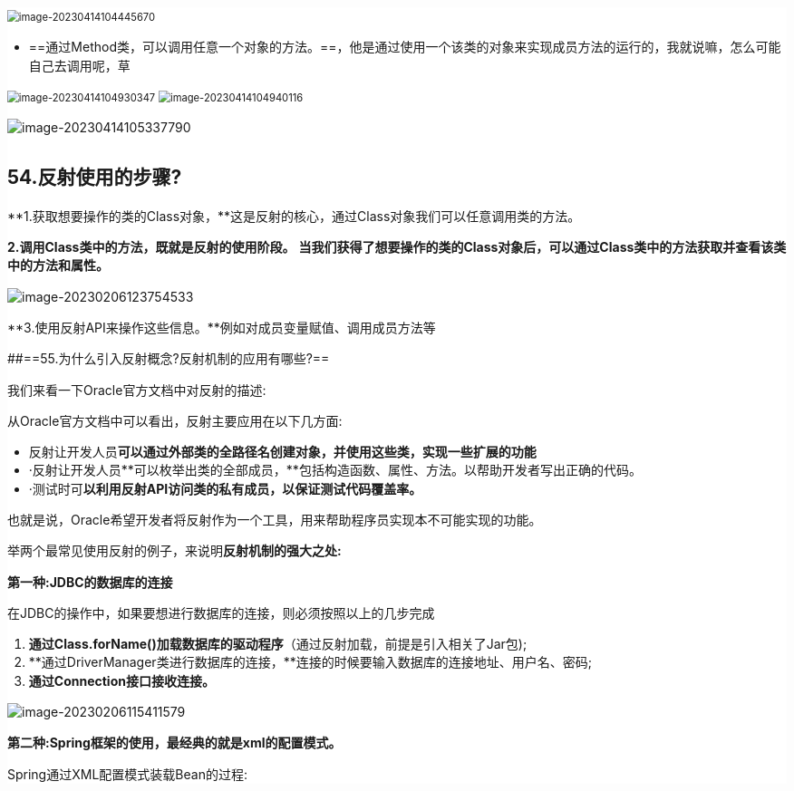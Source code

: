 <img src="images/image-20230414104445670.png" alt="image-20230414104445670" style="zoom:80%;" />

- ==通过Method类，可以调用任意一个对象的方法。==，他是通过使用一个该类的对象来实现成员方法的运行的，我就说嘛，怎么可能自己去调用呢，草

<img src="images/image-20230414104930347.png" alt="image-20230414104930347" style="zoom:80%;" />

<img src="images/image-20230414104940116.png" alt="image-20230414104940116" style="zoom:80%;" />

![image-20230414105337790](images/image-20230414105337790.png)







## 54.反射使用的步骤?

**1.获取想要操作的类的Class对象，**这是反射的核心，通过Class对象我们可以任意调用类的方法。

**2.调用Class类中的方法，既就是反射的使用阶段。**  **当我们获得了想要操作的类的Class对象后，可以通过Class类中的方法获取并查看该类中的方法和属性。**

![image-20230206123754533](images/image-20230206123754533.png)

**3.使用反射API来操作这些信息。**例如对成员变量赋值、调用成员方法等







##==55.为什么引入反射概念?反射机制的应用有哪些?==

我们来看一下Oracle官方文档中对反射的描述:

从Oracle官方文档中可以看出，反射主要应用在以下几方面:

- 反射让开发人员**可以通过外部类的全路径名创建对象，并使用这些类，实现一些扩展的功能**
- ·反射让开发人员**可以枚举出类的全部成员，**包括构造函数、属性、方法。以帮助开发者写出正确的代码。
- ·测试时可**以利用反射API访问类的私有成员，以保证测试代码覆盖率。**

也就是说，Oracle希望开发者将反射作为一个工具，用来帮助程序员实现本不可能实现的功能。



举两个最常见使用反射的例子，来说明**反射机制的强大之处:**

**第一种:JDBC的数据库的连接**

在JDBC的操作中，如果要想进行数据库的连接，则必须按照以上的几步完成

1. **通过Class.forName()加载数据库的驱动程序**（通过反射加载，前提是引入相关了Jar包);
2. **通过DriverManager类进行数据库的连接，**连接的时候要输入数据库的连接地址、用户名、密码;
3. **通过Connection接口接收连接。**

![image-20230206115411579](images/image-20230206115411579.png)



**第二种:Spring框架的使用，最经典的就是xml的配置模式。**

Spring通过XML配置模式装载Bean的过程:
